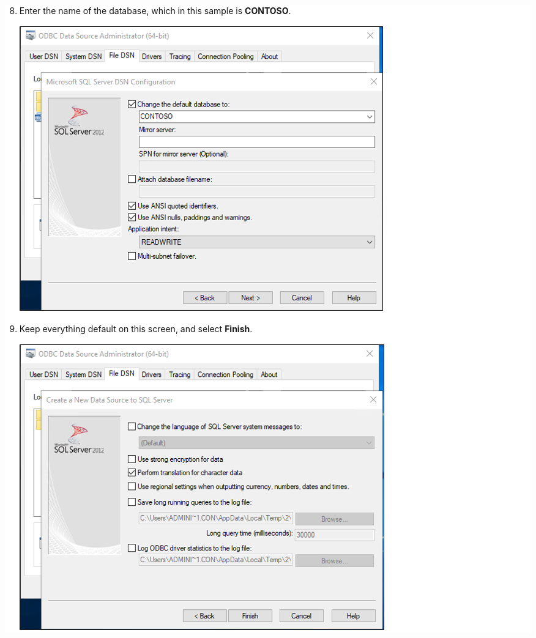  8. Enter the name of the database, which in this sample is **CONTOSO**.
     
     ![Screenshot that shows entering a database name.](./media/app-provisioning-sql/dsn-8.png)

 9. Keep everything default on this screen, and select **Finish**.

     ![Screenshot that shows selecting Finish.](./media/app-provisioning-sql/dsn-9.png)
